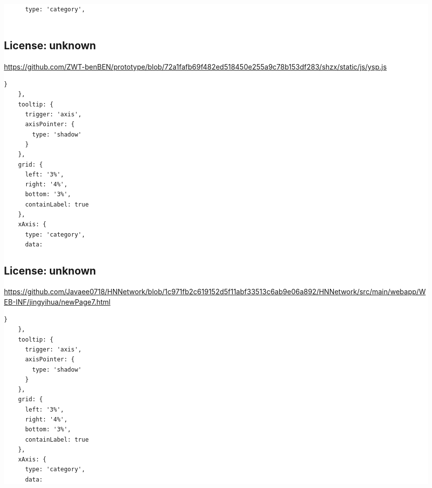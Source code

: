 ```
      type: 'category',
 
```


## License: unknown
https://github.com/ZWT-benBEN/prototype/blob/72a1fafb69f482ed518450e255a9c78b153df283/shzx/static/js/ysp.js

```
}
    },
    tooltip: {
      trigger: 'axis',
      axisPointer: {
        type: 'shadow'
      }
    },
    grid: {
      left: '3%',
      right: '4%',
      bottom: '3%',
      containLabel: true
    },
    xAxis: {
      type: 'category',
      data:
```


## License: unknown
https://github.com/Javaee0718/HNNetwork/blob/1c971fb2c619152d5f11abf33513c6ab9e06a892/HNNetwork/src/main/webapp/WEB-INF/jingyihua/newPage7.html

```
}
    },
    tooltip: {
      trigger: 'axis',
      axisPointer: {
        type: 'shadow'
      }
    },
    grid: {
      left: '3%',
      right: '4%',
      bottom: '3%',
      containLabel: true
    },
    xAxis: {
      type: 'category',
      data:
```
